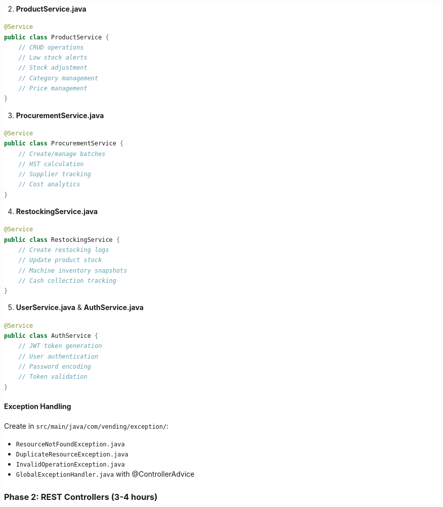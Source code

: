 2. **ProductService.java**
```java
@Service
public class ProductService {
    // CRUD operations
    // Low stock alerts
    // Stock adjustment
    // Category management
    // Price management
}
```

3. **ProcurementService.java**
```java
@Service
public class ProcurementService {
    // Create/manage batches
    // HST calculation
    // Supplier tracking
    // Cost analytics
}
```

4. **RestockingService.java**
```java
@Service
public class RestockingService {
    // Create restocking logs
    // Update product stock
    // Machine inventory snapshots
    // Cash collection tracking
}
```

5. **UserService.java** & **AuthService.java**
```java
@Service
public class AuthService {
    // JWT token generation
    // User authentication
    // Password encoding
    // Token validation
}
```

#### Exception Handling
Create in `src/main/java/com/vending/exception/`:
- `ResourceNotFoundException.java`
- `DuplicateResourceException.java`
- `InvalidOperationException.java`
- `GlobalExceptionHandler.java` with @ControllerAdvice

### Phase 2: REST Controllers (3-4 hours)
